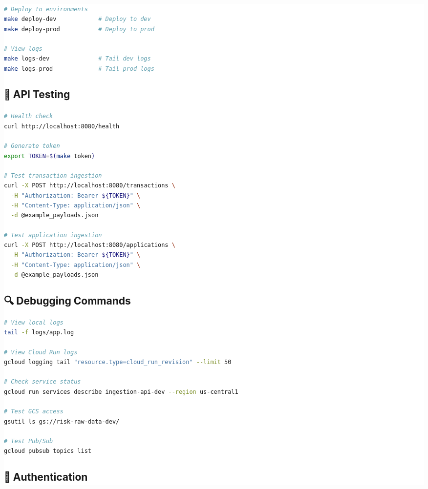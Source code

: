 ```bash
# Deploy to environments
make deploy-dev            # Deploy to dev
make deploy-prod           # Deploy to prod

# View logs
make logs-dev              # Tail dev logs
make logs-prod             # Tail prod logs
```

## 📡 API Testing

```bash
# Health check
curl http://localhost:8080/health

# Generate token
export TOKEN=$(make token)

# Test transaction ingestion
curl -X POST http://localhost:8080/transactions \
  -H "Authorization: Bearer ${TOKEN}" \
  -H "Content-Type: application/json" \
  -d @example_payloads.json

# Test application ingestion
curl -X POST http://localhost:8080/applications \
  -H "Authorization: Bearer ${TOKEN}" \
  -H "Content-Type: application/json" \
  -d @example_payloads.json
```

## 🔍 Debugging Commands

```bash
# View local logs
tail -f logs/app.log

# View Cloud Run logs
gcloud logging tail "resource.type=cloud_run_revision" --limit 50

# Check service status
gcloud run services describe ingestion-api-dev --region us-central1

# Test GCS access
gsutil ls gs://risk-raw-data-dev/

# Test Pub/Sub
gcloud pubsub topics list
```

## 🔐 Authentication
